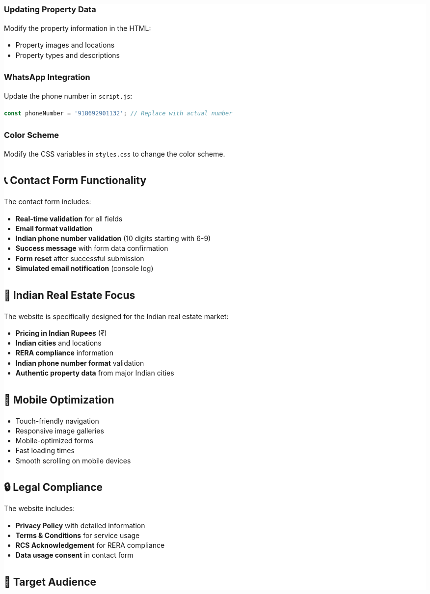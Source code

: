 ### Updating Property Data
Modify the property information in the HTML:
- Property images and locations
- Property types and descriptions

### WhatsApp Integration
Update the phone number in `script.js`:
```javascript
const phoneNumber = '918692901132'; // Replace with actual number
```

### Color Scheme
Modify the CSS variables in `styles.css` to change the color scheme.

## 📞 Contact Form Functionality

The contact form includes:
- **Real-time validation** for all fields
- **Email format validation**
- **Indian phone number validation** (10 digits starting with 6-9)
- **Success message** with form data confirmation
- **Form reset** after successful submission
- **Simulated email notification** (console log)

## 🏢 Indian Real Estate Focus

The website is specifically designed for the Indian real estate market:
- **Pricing in Indian Rupees** (₹)
- **Indian cities** and locations
- **RERA compliance** information
- **Indian phone number format** validation
- **Authentic property data** from major Indian cities

## 📱 Mobile Optimization

- Touch-friendly navigation
- Responsive image galleries
- Mobile-optimized forms
- Fast loading times
- Smooth scrolling on mobile devices

## 🔒 Legal Compliance

The website includes:
- **Privacy Policy** with detailed information
- **Terms & Conditions** for service usage
- **RCS Acknowledgement** for RERA compliance
- **Data usage consent** in contact form

## 🎯 Target Audience
